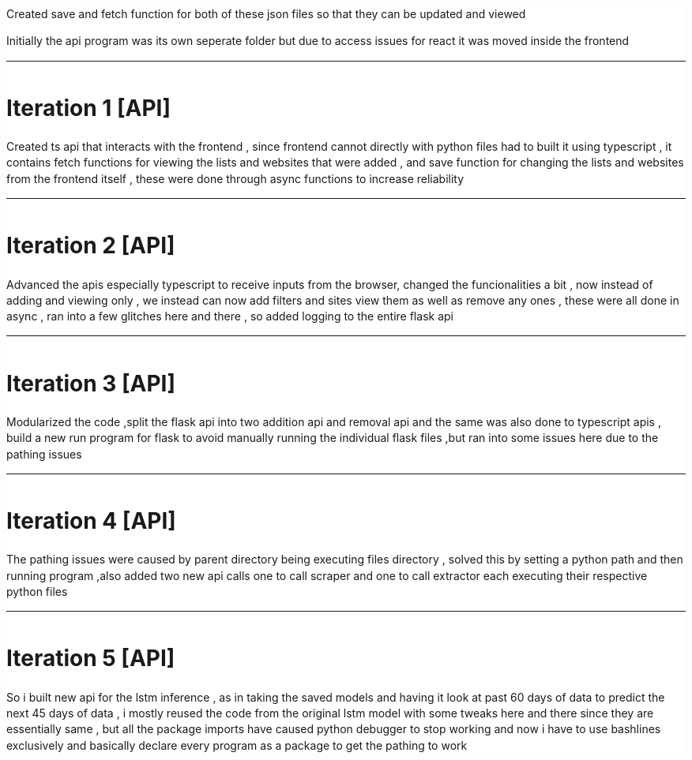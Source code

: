 Created save and fetch function for both of these json files so that they can be updated and viewed

Initially the api program was its own seperate folder but due to access issues for react it was moved inside the frontend

___________________________________

# Iteration 1 [API]

Created ts api that interacts with the frontend , since frontend cannot directly with python files had to built it using typescript , it contains fetch functions for viewing the lists and websites that were added , and save function for changing the lists and websites from the frontend itself , these were done through async functions to increase reliability

___________________________________

# Iteration 2 [API]

Advanced the apis especially typescript to receive inputs from the browser, changed the funcionalities a bit , now instead of adding and viewing only , we instead can now add filters and sites view them as well as remove any ones , these were all done in async , ran into a few glitches here and there , so added logging to the entire flask api 
___________________________________

# Iteration 3 [API]

Modularized the code ,split the flask api into two addition api and removal api and the same was also done to typescript apis , build a new run program for flask to avoid manually running the individual flask files ,but ran into some issues here due to the pathing issues 

___________________________________

# Iteration 4 [API]

The pathing issues were caused by parent directory being executing files directory , solved this by setting a python path and then running program ,also added two new api calls one to call scraper and one to call extractor
each executing their respective python files 

___________________________________

# Iteration 5 [API]

So i built new api for the lstm inference , as in taking the saved models and having it look at past 60 days of data to predict the next 45 days of data , i mostly reused the code from the original lstm model with some tweaks here and there since they are essentially same , but all the package imports have caused python debugger to stop working and now i have to use bashlines exclusively and basically declare every program as a package to get the pathing to work
